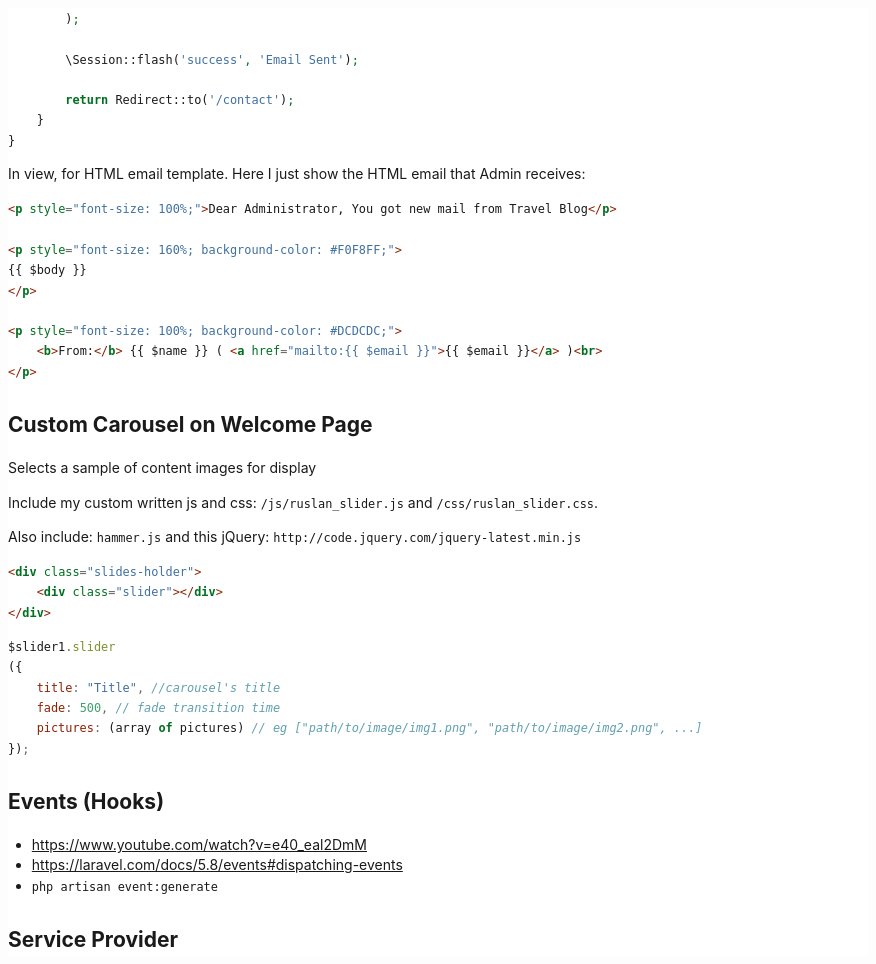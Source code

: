 ```php
        );

        \Session::flash('success', 'Email Sent');

        return Redirect::to('/contact');
    }
}
```

In view, for HTML email template. Here I just show the HTML email that Admin receives:

```html
<p style="font-size: 100%;">Dear Administrator, You got new mail from Travel Blog</p>

<p style="font-size: 160%; background-color: #F0F8FF;">
{{ $body }}
</p>

<p style="font-size: 100%; background-color: #DCDCDC;">
    <b>From:</b> {{ $name }} ( <a href="mailto:{{ $email }}">{{ $email }}</a> )<br>
</p>
```

## Custom Carousel on Welcome Page

Selects a sample of content images for display

Include my custom written js and css: `/js/ruslan_slider.js` and `/css/ruslan_slider.css`.

Also include: `hammer.js` and this jQuery: `http://code.jquery.com/jquery-latest.min.js`

```html
<div class="slides-holder">
    <div class="slider"></div>
</div>
```

```js
$slider1.slider
({
    title: "Title", //carousel's title
    fade: 500, // fade transition time
    pictures: (array of pictures) // eg ["path/to/image/img1.png", "path/to/image/img2.png", ...]
});     
```

## Events (Hooks)

- https://www.youtube.com/watch?v=e40_eal2DmM
- https://laravel.com/docs/5.8/events#dispatching-events
- `php artisan event:generate`

## Service Provider
